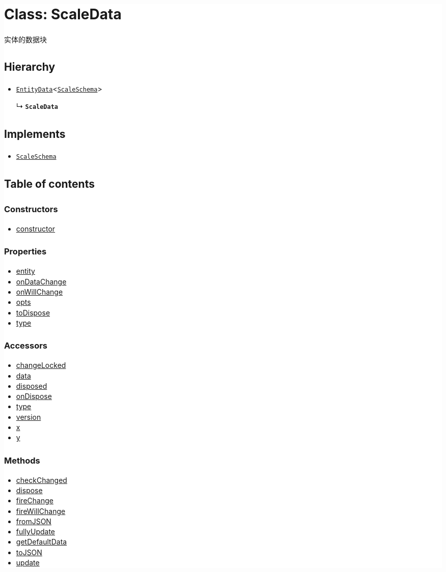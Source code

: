 # Class: ScaleData

实体的数据块

## Hierarchy

* [`EntityData`](/auto-docs/core/classes/EntityData.md)<[`ScaleSchema`](/auto-docs/core/interfaces/ScaleSchema.md)>

  ↳ **`ScaleData`**

## Implements

* [`ScaleSchema`](/auto-docs/core/interfaces/ScaleSchema.md)

## Table of contents

### Constructors

* [constructor](/auto-docs/core/classes/ScaleData.md#constructor)

### Properties

* [entity](/auto-docs/core/classes/ScaleData.md#entity)
* [onDataChange](/auto-docs/core/classes/ScaleData.md#ondatachange)
* [onWillChange](/auto-docs/core/classes/ScaleData.md#onwillchange)
* [opts](/auto-docs/core/classes/ScaleData.md#opts)
* [toDispose](/auto-docs/core/classes/ScaleData.md#todispose)
* [type](/auto-docs/core/classes/ScaleData.md#type)

### Accessors

* [changeLocked](/auto-docs/core/classes/ScaleData.md#changelocked)
* [data](/auto-docs/core/classes/ScaleData.md#data)
* [disposed](/auto-docs/core/classes/ScaleData.md#disposed)
* [onDispose](/auto-docs/core/classes/ScaleData.md#ondispose)
* [type](/auto-docs/core/classes/ScaleData.md#type-1)
* [version](/auto-docs/core/classes/ScaleData.md#version)
* [x](/auto-docs/core/classes/ScaleData.md#x)
* [y](/auto-docs/core/classes/ScaleData.md#y)

### Methods

* [checkChanged](/auto-docs/core/classes/ScaleData.md#checkchanged)
* [dispose](/auto-docs/core/classes/ScaleData.md#dispose)
* [fireChange](/auto-docs/core/classes/ScaleData.md#firechange)
* [fireWillChange](/auto-docs/core/classes/ScaleData.md#firewillchange)
* [fromJSON](/auto-docs/core/classes/ScaleData.md#fromjson)
* [fullyUpdate](/auto-docs/core/classes/ScaleData.md#fullyupdate)
* [getDefaultData](/auto-docs/core/classes/ScaleData.md#getdefaultdata)
* [toJSON](/auto-docs/core/classes/ScaleData.md#tojson)
* [update](/auto-docs/core/classes/ScaleData.md#update)
